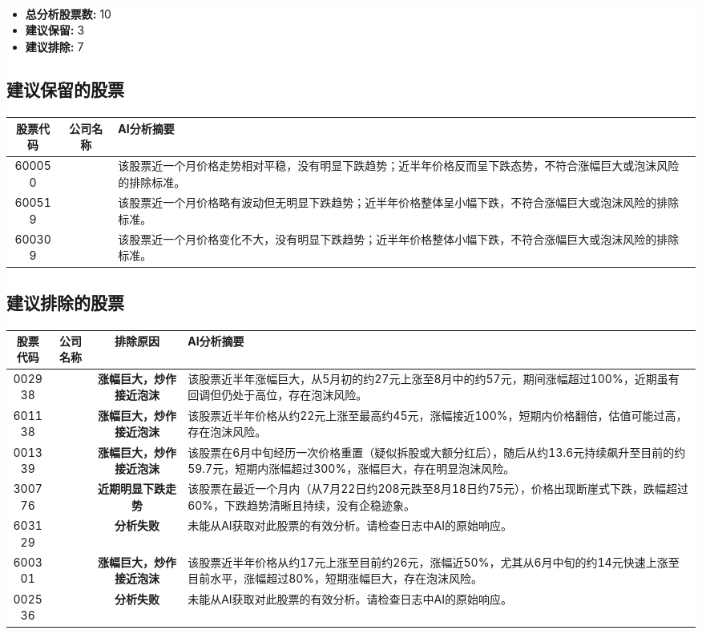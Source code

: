 - **总分析股票数:** 10
- **建议保留:** 3
- **建议排除:** 7

## 建议保留的股票

| 股票代码 | 公司名称 | AI分析摘要 |
|:---:|:---:|:---|
| 600050 |  | 该股票近一个月价格走势相对平稳，没有明显下跌趋势；近半年价格反而呈下跌态势，不符合涨幅巨大或泡沫风险的排除标准。 |
| 600519 |  | 该股票近一个月价格略有波动但无明显下跌趋势；近半年价格整体呈小幅下跌，不符合涨幅巨大或泡沫风险的排除标准。 |
| 600309 |  | 该股票近一个月价格变化不大，没有明显下跌趋势；近半年价格整体小幅下跌，不符合涨幅巨大或泡沫风险的排除标准。 |

## 建议排除的股票

| 股票代码 | 公司名称 | 排除原因 | AI分析摘要 |
|:---:|:---:|:---:|:---|
| 002938 |  | **涨幅巨大，炒作接近泡沫** | 该股票近半年涨幅巨大，从5月初的约27元上涨至8月中的约57元，期间涨幅超过100%，近期虽有回调但仍处于高位，存在泡沫风险。 |
| 601138 |  | **涨幅巨大，炒作接近泡沫** | 该股票近半年价格从约22元上涨至最高约45元，涨幅接近100%，短期内价格翻倍，估值可能过高，存在泡沫风险。 |
| 001339 |  | **涨幅巨大，炒作接近泡沫** | 该股票在6月中旬经历一次价格重置（疑似拆股或大额分红后），随后从约13.6元持续飙升至目前的约59.7元，短期内涨幅超过300%，涨幅巨大，存在明显泡沫风险。 |
| 300776 |  | **近期明显下跌走势** | 该股票在最近一个月内（从7月22日约208元跌至8月18日约75元），价格出现断崖式下跌，跌幅超过60%，下跌趋势清晰且持续，没有企稳迹象。 |
| 603129 |  | **分析失败** | 未能从AI获取对此股票的有效分析。请检查日志中AI的原始响应。 |
| 600301 |  | **涨幅巨大，炒作接近泡沫** | 该股票近半年价格从约17元上涨至目前约26元，涨幅近50%，尤其从6月中旬的约14元快速上涨至目前水平，涨幅超过80%，短期涨幅巨大，存在泡沫风险。 |
| 002536 |  | **分析失败** | 未能从AI获取对此股票的有效分析。请检查日志中AI的原始响应。 |
